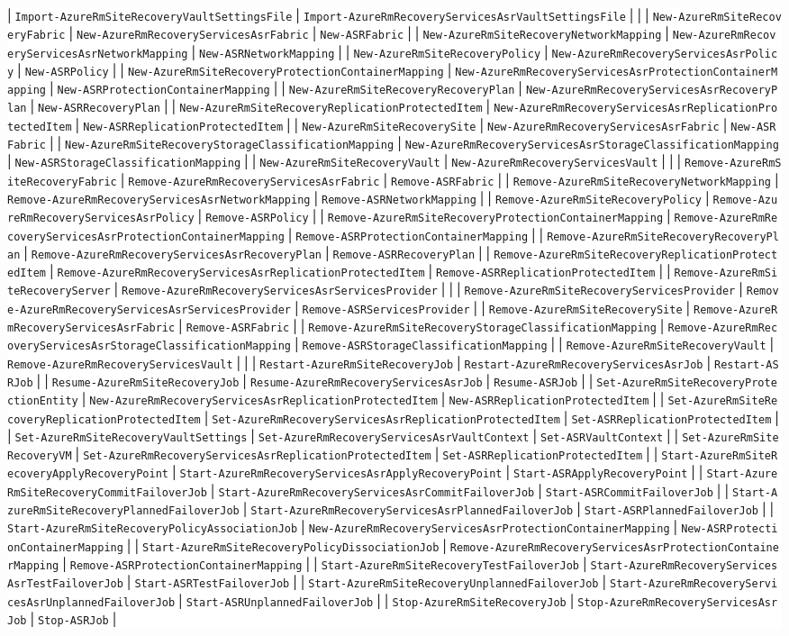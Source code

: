 | `Import-AzureRmSiteRecoveryVaultSettingsFile`            | `Import-AzureRmRecoveryServicesAsrVaultSettingsFile`             |                                          |
| `New-AzureRmSiteRecoveryFabric`                          | `New-AzureRmRecoveryServicesAsrFabric`                           | `New-ASRFabric`                          |
| `New-AzureRmSiteRecoveryNetworkMapping`                  | `New-AzureRmRecoveryServicesAsrNetworkMapping`                   | `New-ASRNetworkMapping`                  |
| `New-AzureRmSiteRecoveryPolicy`                          | `New-AzureRmRecoveryServicesAsrPolicy`                           | `New-ASRPolicy`                          |
| `New-AzureRmSiteRecoveryProtectionContainerMapping`      | `New-AzureRmRecoveryServicesAsrProtectionContainerMapping`       | `New-ASRProtectionContainerMapping`      |
| `New-AzureRmSiteRecoveryRecoveryPlan`                    | `New-AzureRmRecoveryServicesAsrRecoveryPlan`                     | `New-ASRRecoveryPlan`                    |
| `New-AzureRmSiteRecoveryReplicationProtectedItem`        | `New-AzureRmRecoveryServicesAsrReplicationProtectedItem`         | `New-ASRReplicationProtectedItem`        |
| `New-AzureRmSiteRecoverySite`                            | `New-AzureRmRecoveryServicesAsrFabric`                           | `New-ASRFabric`                          |
| `New-AzureRmSiteRecoveryStorageClassificationMapping`    | `New-AzureRmRecoveryServicesAsrStorageClassificationMapping`     | `New-ASRStorageClassificationMapping`    |
| `New-AzureRmSiteRecoveryVault`                           | `New-AzureRmRecoveryServicesVault`                               |                                          |
| `Remove-AzureRmSiteRecoveryFabric`                       | `Remove-AzureRmRecoveryServicesAsrFabric`                        | `Remove-ASRFabric`                       |
| `Remove-AzureRmSiteRecoveryNetworkMapping`               | `Remove-AzureRmRecoveryServicesAsrNetworkMapping`                | `Remove-ASRNetworkMapping`               |
| `Remove-AzureRmSiteRecoveryPolicy`                       | `Remove-AzureRmRecoveryServicesAsrPolicy`                        | `Remove-ASRPolicy`                       |
| `Remove-AzureRmSiteRecoveryProtectionContainerMapping`   | `Remove-AzureRmRecoveryServicesAsrProtectionContainerMapping`    | `Remove-ASRProtectionContainerMapping`   |
| `Remove-AzureRmSiteRecoveryRecoveryPlan`                 | `Remove-AzureRmRecoveryServicesAsrRecoveryPlan`                  | `Remove-ASRRecoveryPlan`                 |
| `Remove-AzureRmSiteRecoveryReplicationProtectedItem`     | `Remove-AzureRmRecoveryServicesAsrReplicationProtectedItem`      | `Remove-ASRReplicationProtectedItem`     |
| `Remove-AzureRmSiteRecoveryServer`                       | `Remove-AzureRmRecoveryServicesAsrServicesProvider`              |                                          |
| `Remove-AzureRmSiteRecoveryServicesProvider`             | `Remove-AzureRmRecoveryServicesAsrServicesProvider`              | `Remove-ASRServicesProvider`             |
| `Remove-AzureRmSiteRecoverySite`                         | `Remove-AzureRmRecoveryServicesAsrFabric`                        | `Remove-ASRFabric`                       |
| `Remove-AzureRmSiteRecoveryStorageClassificationMapping` | `Remove-AzureRmRecoveryServicesAsrStorageClassificationMapping`  | `Remove-ASRStorageClassificationMapping` |
| `Remove-AzureRmSiteRecoveryVault`                        | `Remove-AzureRmRecoveryServicesVault`                            |                                          |
| `Restart-AzureRmSiteRecoveryJob`                         | `Restart-AzureRmRecoveryServicesAsrJob`                          | `Restart-ASRJob`                         |
| `Resume-AzureRmSiteRecoveryJob`                          | `Resume-AzureRmRecoveryServicesAsrJob`                           | `Resume-ASRJob`                          |
| `Set-AzureRmSiteRecoveryProtectionEntity`                | `New-AzureRmRecoveryServicesAsrReplicationProtectedItem`         | `New-ASRReplicationProtectedItem`        |
| `Set-AzureRmSiteRecoveryReplicationProtectedItem`        | `Set-AzureRmRecoveryServicesAsrReplicationProtectedItem`         | `Set-ASRReplicationProtectedItem`        |
| `Set-AzureRmSiteRecoveryVaultSettings`                   | `Set-AzureRmRecoveryServicesAsrVaultContext`                     | `Set-ASRVaultContext`                    |
| `Set-AzureRmSiteRecoveryVM`                              | `Set-AzureRmRecoveryServicesAsrReplicationProtectedItem`         | `Set-ASRReplicationProtectedItem`        |
| `Start-AzureRmSiteRecoveryApplyRecoveryPoint`            | `Start-AzureRmRecoveryServicesAsrApplyRecoveryPoint`             | `Start-ASRApplyRecoveryPoint`            |
| `Start-AzureRmSiteRecoveryCommitFailoverJob`             | `Start-AzureRmRecoveryServicesAsrCommitFailoverJob`              | `Start-ASRCommitFailoverJob`             |
| `Start-AzureRmSiteRecoveryPlannedFailoverJob`            | `Start-AzureRmRecoveryServicesAsrPlannedFailoverJob`             | `Start-ASRPlannedFailoverJob`            |
| `Start-AzureRmSiteRecoveryPolicyAssociationJob`          | `New-AzureRmRecoveryServicesAsrProtectionContainerMapping`       | `New-ASRProtectionContainerMapping`      |
| `Start-AzureRmSiteRecoveryPolicyDissociationJob`         | `Remove-AzureRmRecoveryServicesAsrProtectionContainerMapping`    | `Remove-ASRProtectionContainerMapping`   |
| `Start-AzureRmSiteRecoveryTestFailoverJob`               | `Start-AzureRmRecoveryServicesAsrTestFailoverJob`                | `Start-ASRTestFailoverJob`               |
| `Start-AzureRmSiteRecoveryUnplannedFailoverJob`          | `Start-AzureRmRecoveryServicesAsrUnplannedFailoverJob`           | `Start-ASRUnplannedFailoverJob`          |
| `Stop-AzureRmSiteRecoveryJob`                            | `Stop-AzureRmRecoveryServicesAsrJob`                             | `Stop-ASRJob`                            |